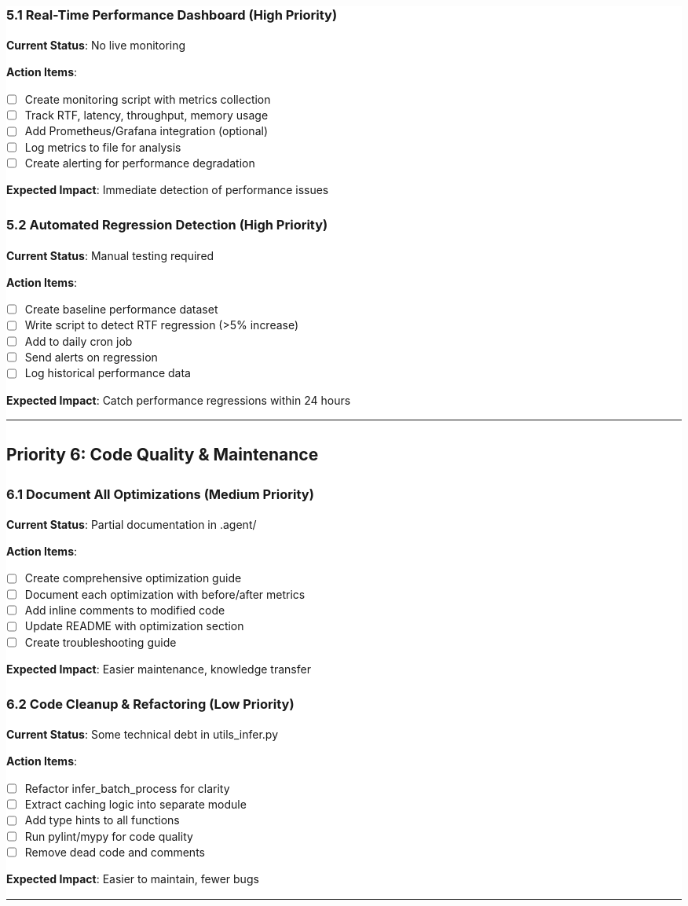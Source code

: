 ### 5.1 Real-Time Performance Dashboard (High Priority)
**Current Status**: No live monitoring

**Action Items**:
- [ ] Create monitoring script with metrics collection
- [ ] Track RTF, latency, throughput, memory usage
- [ ] Add Prometheus/Grafana integration (optional)
- [ ] Log metrics to file for analysis
- [ ] Create alerting for performance degradation

**Expected Impact**: Immediate detection of performance issues

### 5.2 Automated Regression Detection (High Priority)
**Current Status**: Manual testing required

**Action Items**:
- [ ] Create baseline performance dataset
- [ ] Write script to detect RTF regression (>5% increase)
- [ ] Add to daily cron job
- [ ] Send alerts on regression
- [ ] Log historical performance data

**Expected Impact**: Catch performance regressions within 24 hours

---

## Priority 6: Code Quality & Maintenance

### 6.1 Document All Optimizations (Medium Priority)
**Current Status**: Partial documentation in .agent/

**Action Items**:
- [ ] Create comprehensive optimization guide
- [ ] Document each optimization with before/after metrics
- [ ] Add inline comments to modified code
- [ ] Update README with optimization section
- [ ] Create troubleshooting guide

**Expected Impact**: Easier maintenance, knowledge transfer

### 6.2 Code Cleanup & Refactoring (Low Priority)
**Current Status**: Some technical debt in utils_infer.py

**Action Items**:
- [ ] Refactor infer_batch_process for clarity
- [ ] Extract caching logic into separate module
- [ ] Add type hints to all functions
- [ ] Run pylint/mypy for code quality
- [ ] Remove dead code and comments

**Expected Impact**: Easier to maintain, fewer bugs

---

